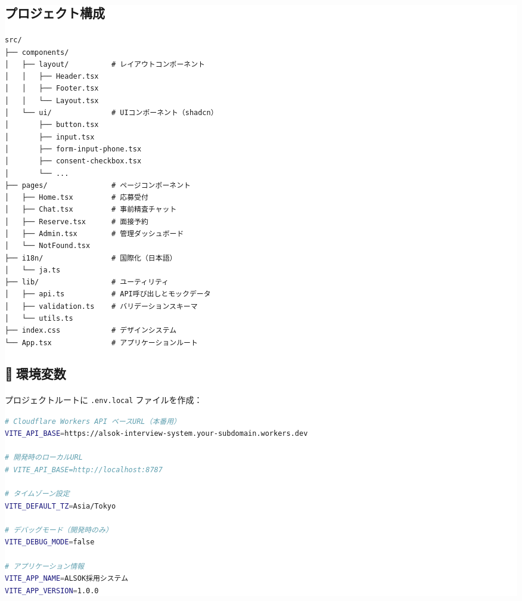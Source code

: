 ## プロジェクト構成

```
src/
├── components/
│   ├── layout/          # レイアウトコンポーネント
│   │   ├── Header.tsx
│   │   ├── Footer.tsx
│   │   └── Layout.tsx
│   └── ui/              # UIコンポーネント（shadcn）
│       ├── button.tsx
│       ├── input.tsx
│       ├── form-input-phone.tsx
│       ├── consent-checkbox.tsx
│       └── ...
├── pages/               # ページコンポーネント
│   ├── Home.tsx         # 応募受付
│   ├── Chat.tsx         # 事前精査チャット
│   ├── Reserve.tsx      # 面接予約
│   ├── Admin.tsx        # 管理ダッシュボード
│   └── NotFound.tsx
├── i18n/                # 国際化（日本語）
│   └── ja.ts
├── lib/                 # ユーティリティ
│   ├── api.ts           # API呼び出しとモックデータ
│   ├── validation.ts    # バリデーションスキーマ
│   └── utils.ts
├── index.css            # デザインシステム
└── App.tsx              # アプリケーションルート
```

## 🔧 環境変数

プロジェクトルートに `.env.local` ファイルを作成：

```bash
# Cloudflare Workers API ベースURL（本番用）
VITE_API_BASE=https://alsok-interview-system.your-subdomain.workers.dev

# 開発時のローカルURL  
# VITE_API_BASE=http://localhost:8787

# タイムゾーン設定
VITE_DEFAULT_TZ=Asia/Tokyo

# デバッグモード（開発時のみ）
VITE_DEBUG_MODE=false

# アプリケーション情報
VITE_APP_NAME=ALSOK採用システム
VITE_APP_VERSION=1.0.0
```
